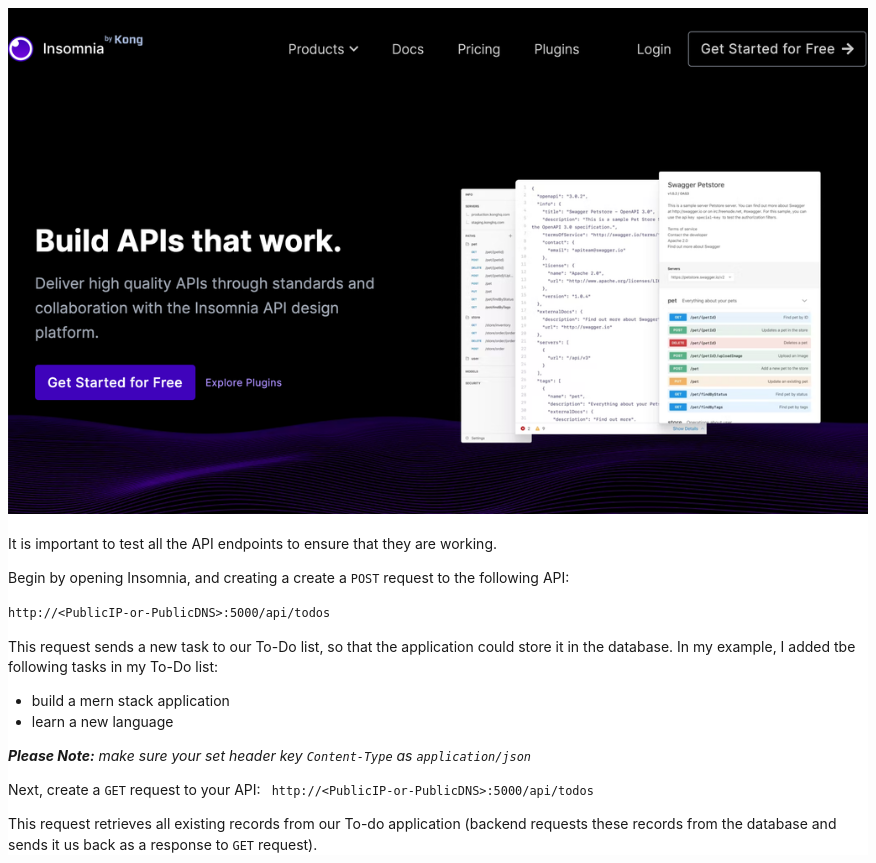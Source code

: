 ![](./images/insomnia.png)

It is important to test all the API endpoints to ensure that they are working. 

Begin by opening Insomnia, and creating a create a `POST` request to the following API:

```
http://<PublicIP-or-PublicDNS>:5000/api/todos
```

This request sends a new task to our To-Do list, so that the application could store it in the database. In my example, I added tbe following tasks in my To-Do list:
   - build a mern stack application
   - learn a new language

***Please Note:** make sure your set header key `Content-Type` as `application/json`*

Next, create a `GET` request to your API: ` http://<PublicIP-or-PublicDNS>:5000/api/todos`

This request retrieves all existing records from our To-do application (backend requests these records from the database and sends it us back as a response to `GET` request).

